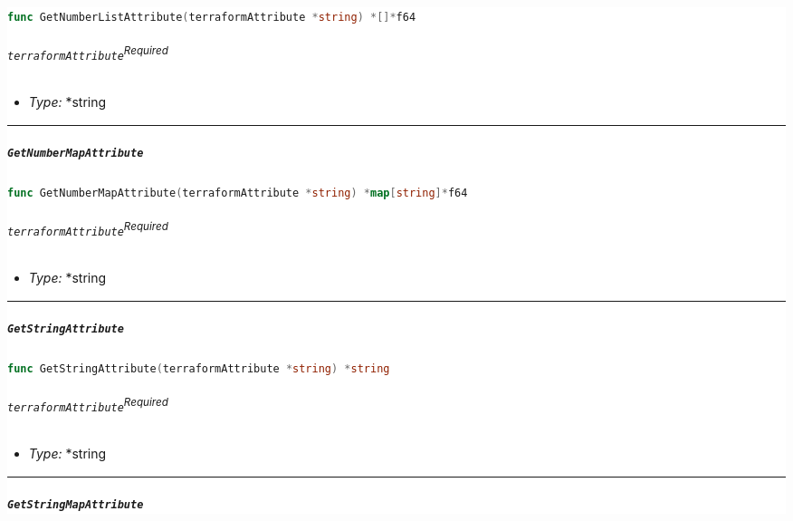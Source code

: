 ```go
func GetNumberListAttribute(terraformAttribute *string) *[]*f64
```

###### `terraformAttribute`<sup>Required</sup> <a name="terraformAttribute" id="rhizo-co-terraform-provider-oci.cloudMigrationsMigrationAsset.CloudMigrationsMigrationAssetTimeoutsOutputReference.getNumberListAttribute.parameter.terraformAttribute"></a>

- *Type:* *string

---

##### `GetNumberMapAttribute` <a name="GetNumberMapAttribute" id="rhizo-co-terraform-provider-oci.cloudMigrationsMigrationAsset.CloudMigrationsMigrationAssetTimeoutsOutputReference.getNumberMapAttribute"></a>

```go
func GetNumberMapAttribute(terraformAttribute *string) *map[string]*f64
```

###### `terraformAttribute`<sup>Required</sup> <a name="terraformAttribute" id="rhizo-co-terraform-provider-oci.cloudMigrationsMigrationAsset.CloudMigrationsMigrationAssetTimeoutsOutputReference.getNumberMapAttribute.parameter.terraformAttribute"></a>

- *Type:* *string

---

##### `GetStringAttribute` <a name="GetStringAttribute" id="rhizo-co-terraform-provider-oci.cloudMigrationsMigrationAsset.CloudMigrationsMigrationAssetTimeoutsOutputReference.getStringAttribute"></a>

```go
func GetStringAttribute(terraformAttribute *string) *string
```

###### `terraformAttribute`<sup>Required</sup> <a name="terraformAttribute" id="rhizo-co-terraform-provider-oci.cloudMigrationsMigrationAsset.CloudMigrationsMigrationAssetTimeoutsOutputReference.getStringAttribute.parameter.terraformAttribute"></a>

- *Type:* *string

---

##### `GetStringMapAttribute` <a name="GetStringMapAttribute" id="rhizo-co-terraform-provider-oci.cloudMigrationsMigrationAsset.CloudMigrationsMigrationAssetTimeoutsOutputReference.getStringMapAttribute"></a>
